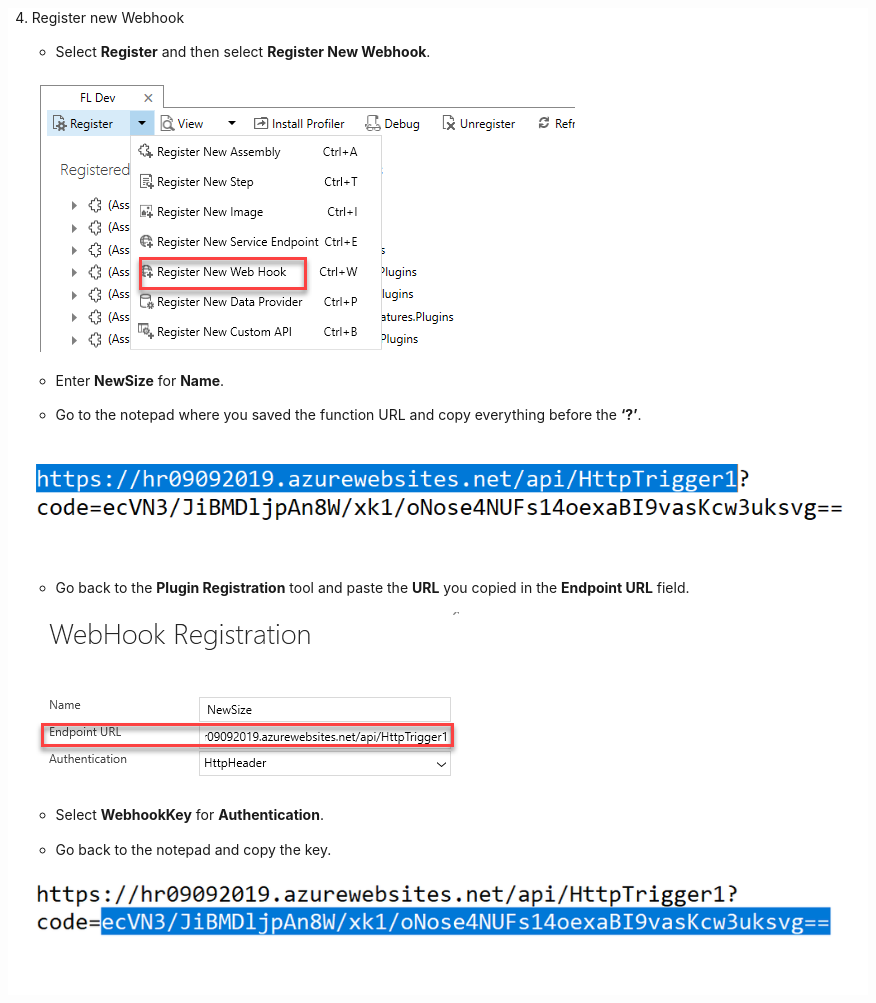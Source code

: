 4. Register new Webhook

	- Select **Register** and then select **Register New Webhook**.

    ![Register new Webhook - screenshot](../L08/Static/Mod_01_Web_Hook_image25.png)

	- Enter **NewSize** for **Name**.

	- Go to the notepad where you saved the function URL and copy everything before the **‘?’**.

    ![Copy URL - screenshot](../L08/Static/Mod_01_Web_Hook_image26.png)

	- Go back to the **Plugin Registration** tool and paste the **URL** you copied in the **Endpoint URL** field.

    ![Paste URL - screenshot ](../L08/Static/Mod_01_Web_Hook_image27.png)

	- Select **WebhookKey** for **Authentication**.

	- Go back to the notepad and copy the key.

    ![Copy key - screenshot](../L08/Static/Mod_01_Web_Hook_image28.png)
